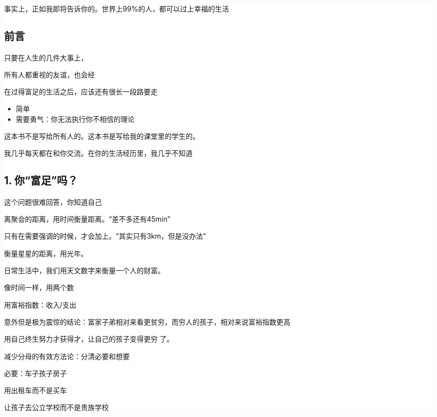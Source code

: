 事实上，正如我即将告诉你的。世界上99%的人，都可以过上幸福的生活



## 前言

只要在人生的几件大事上，



所有人都重视的友谊，也会经



在过得富足的生活之后，应该还有很长一段路要走



- 简单
- 需要勇气：你无法执行你不相信的理论



这本书不是写给所有人的。这本书是写给我的课堂里的学生的。

我几乎每天都在和你交流。在你的生活经历里，我几乎不知道



## 1. 你“富足”吗？

这个问题很难回答，你知道自己



离聚会的距离，用时间衡量距离。“差不多还有45min”

只有在需要强调的时候，才会加上。“其实只有3km，但是没办法”



衡量星星的距离，用光年。

日常生活中，我们用天文数字来衡量一个人的财富。



像时间一样，用两个数



用富裕指数：收入/支出



意外但是极为震惊的结论：富家子弟相对来看更贫穷，而穷人的孩子，相对来说富裕指数更高

用自己终生努力才获得才，让自己的孩子变得更穷 了。



减少分母的有效方法论：分清必要和想要

必要：车子孩子房子

用出租车而不是买车

让孩子去公立学校而不是贵族学校

